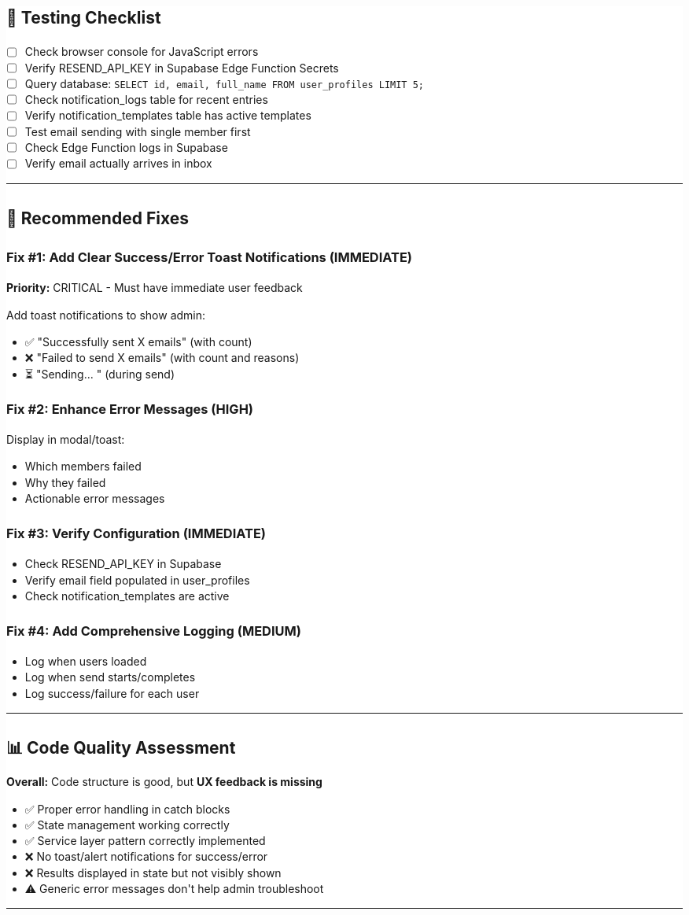 ## 🧪 Testing Checklist

- [ ] Check browser console for JavaScript errors
- [ ] Verify RESEND_API_KEY in Supabase Edge Function Secrets
- [ ] Query database: `SELECT id, email, full_name FROM user_profiles LIMIT 5;`
- [ ] Check notification_logs table for recent entries
- [ ] Verify notification_templates table has active templates
- [ ] Test email sending with single member first
- [ ] Check Edge Function logs in Supabase
- [ ] Verify email actually arrives in inbox

---

## 🔧 Recommended Fixes

### Fix #1: Add Clear Success/Error Toast Notifications (IMMEDIATE)
**Priority:** CRITICAL - Must have immediate user feedback

Add toast notifications to show admin:
- ✅ "Successfully sent X emails" (with count)
- ❌ "Failed to send X emails" (with count and reasons)
- ⏳ "Sending... " (during send)

### Fix #2: Enhance Error Messages (HIGH)
Display in modal/toast:
- Which members failed
- Why they failed
- Actionable error messages

### Fix #3: Verify Configuration (IMMEDIATE)
- Check RESEND_API_KEY in Supabase
- Verify email field populated in user_profiles
- Check notification_templates are active

### Fix #4: Add Comprehensive Logging (MEDIUM)
- Log when users loaded
- Log when send starts/completes
- Log success/failure for each user

---

## 📊 Code Quality Assessment

**Overall:** Code structure is good, but **UX feedback is missing**

- ✅ Proper error handling in catch blocks
- ✅ State management working correctly
- ✅ Service layer pattern correctly implemented
- ❌ No toast/alert notifications for success/error
- ❌ Results displayed in state but not visibly shown
- ⚠️ Generic error messages don't help admin troubleshoot

---